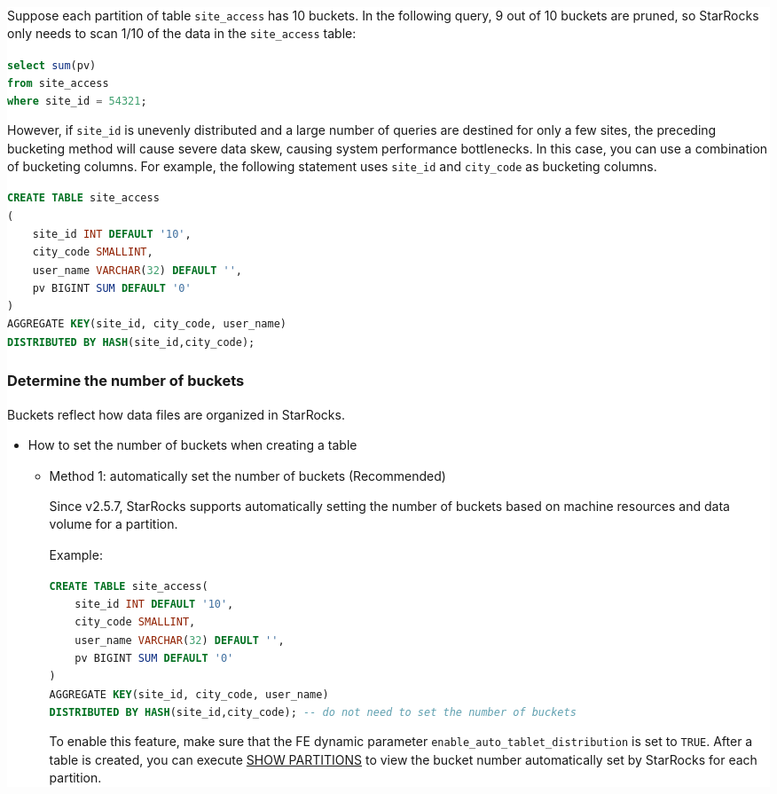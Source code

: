 ```SQL
```

Suppose each partition of table `site_access` has 10 buckets. In the following query, 9 out of 10 buckets are pruned, so StarRocks only needs to scan 1/10 of the data in the `site_access` table:

```SQL
select sum(pv)
from site_access
where site_id = 54321;
```

However, if `site_id` is unevenly distributed and a large number of queries are destined for only a few sites, the preceding bucketing method will cause severe data skew, causing system performance bottlenecks. In this case, you can use a combination of bucketing columns. For example, the following statement uses `site_id` and `city_code` as bucketing columns.

```SQL
CREATE TABLE site_access
(
    site_id INT DEFAULT '10',
    city_code SMALLINT,
    user_name VARCHAR(32) DEFAULT '',
    pv BIGINT SUM DEFAULT '0'
)
AGGREGATE KEY(site_id, city_code, user_name)
DISTRIBUTED BY HASH(site_id,city_code);
```

### Determine the number of buckets

Buckets reflect how data files are organized in StarRocks.

- How to set the number of buckets when creating a table

  - Method 1: automatically set the number of buckets (Recommended)

    Since v2.5.7, StarRocks supports automatically setting the number of buckets based on machine resources and data volume for a partition.

    Example:

    ```SQL
    CREATE TABLE site_access(
        site_id INT DEFAULT '10',
        city_code SMALLINT,
        user_name VARCHAR(32) DEFAULT '',
        pv BIGINT SUM DEFAULT '0'
    )
    AGGREGATE KEY(site_id, city_code, user_name)
    DISTRIBUTED BY HASH(site_id,city_code); -- do not need to set the number of buckets
    ```

    To enable this feature, make sure that the FE dynamic parameter `enable_auto_tablet_distribution` is set to `TRUE`. After a table is created, you can execute [SHOW PARTITIONS](../sql-reference/sql-statements/data-manipulation/SHOW%20PARTITIONS.md) to view the bucket number automatically set by StarRocks for each partition.
